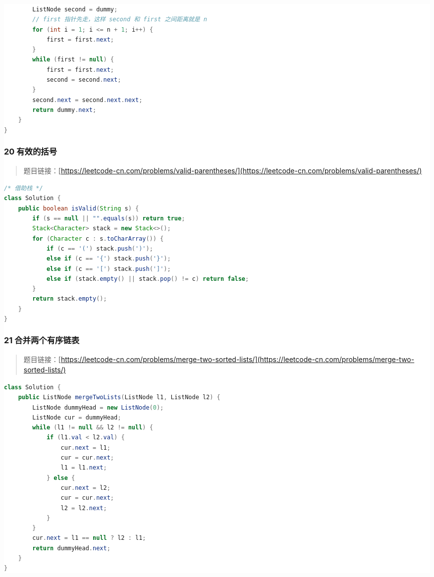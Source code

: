 ``` java
	    ListNode second = dummy;
	    // first 指针先走，这样 second 和 first 之间距离就是 n
	    for (int i = 1; i <= n + 1; i++) {
	        first = first.next;
	    }
	    while (first != null) {
	        first = first.next;
	        second = second.next;
	    }
	    second.next = second.next.next;
	    return dummy.next;
	}
}
```

### 20 有效的括号

> 题目链接：[https://leetcode-cn.com/problems/valid-parentheses/](https://leetcode-cn.com/problems/valid-parentheses/)

``` java
/* 借助栈 */
class Solution {
    public boolean isValid(String s) {
        if (s == null || "".equals(s)) return true;
        Stack<Character> stack = new Stack<>();
        for (Character c : s.toCharArray()) {
            if (c == '(') stack.push(')');
            else if (c == '{') stack.push('}');
            else if (c == '[') stack.push(']');
            else if (stack.empty() || stack.pop() != c) return false;
        }
        return stack.empty();
    }
}
```

### 21 合并两个有序链表

> 题目链接：[https://leetcode-cn.com/problems/merge-two-sorted-lists/](https://leetcode-cn.com/problems/merge-two-sorted-lists/)

``` java
class Solution {
    public ListNode mergeTwoLists(ListNode l1, ListNode l2) {
        ListNode dummyHead = new ListNode(0);
        ListNode cur = dummyHead;
        while (l1 != null && l2 != null) {
			if (l1.val < l2.val) {
				cur.next = l1;
				cur = cur.next;
				l1 = l1.next;
			} else {
				cur.next = l2;
				cur = cur.next;
				l2 = l2.next;
			}
		}
        cur.next = l1 == null ? l2 : l1;
        return dummyHead.next;
    }
}
```
